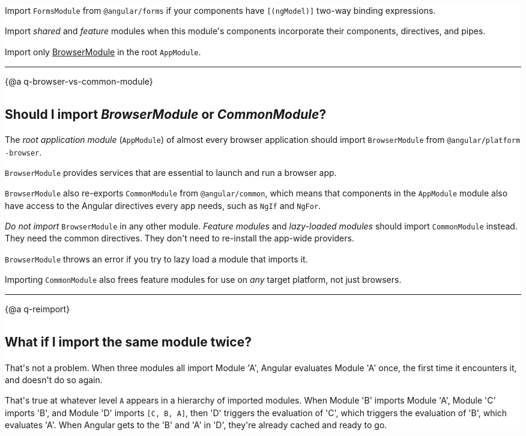 Import `FormsModule` from `@angular/forms`
if your components have `[(ngModel)]` two-way binding expressions.

Import _shared_ and _feature_ modules when this module's components incorporate their
components, directives, and pipes.

Import only [BrowserModule](guide/ngmodule-faq#q-browser-vs-common-module) in the root `AppModule`.


<hr/>



{@a q-browser-vs-common-module}



## Should I import _BrowserModule_ or _CommonModule_?

The *root application module* (`AppModule`) of almost every browser application
should import `BrowserModule` from `@angular/platform-browser`.

`BrowserModule` provides services that are essential to launch and run a browser app.

`BrowserModule` also re-exports `CommonModule` from `@angular/common`,
which means that components in the `AppModule` module also have access to
the Angular directives every app needs, such as `NgIf` and `NgFor`.

_Do not import_ `BrowserModule` in any other module.
*Feature modules* and *lazy-loaded modules* should import `CommonModule` instead.
They need the common directives. They don't need to re-install the app-wide providers.

<div class="l-sub-section">



`BrowserModule` throws an error if you try to lazy load  a module that imports it.

</div>



Importing `CommonModule` also frees feature modules for use on _any_ target platform, not just browsers.


<hr/>



{@a q-reimport}



## What if I import the same module twice?

That's not a problem. When three modules all import Module 'A',
Angular evaluates Module 'A' once, the first time it encounters it, and doesn't do so again.

That's true at whatever level `A` appears in a hierarchy of imported modules.
When Module 'B' imports Module 'A', Module 'C' imports 'B', and Module 'D' imports `[C, B, A]`,
then 'D' triggers the evaluation of 'C', which triggers the evaluation of 'B', which evaluates 'A'.
When Angular gets to the 'B' and 'A' in 'D', they're already cached and ready to go.

